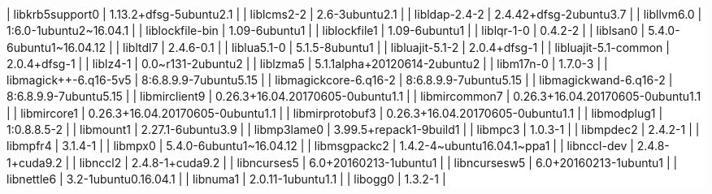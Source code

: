 | libkrb5support0 | 1.13.2+dfsg-5ubuntu2.1 |
| liblcms2-2 | 2.6-3ubuntu2.1 |
| libldap-2.4-2 | 2.4.42+dfsg-2ubuntu3.7 |
| libllvm6.0 | 1:6.0-1ubuntu2~16.04.1 |
| liblockfile-bin | 1.09-6ubuntu1 |
| liblockfile1 | 1.09-6ubuntu1 |
| liblqr-1-0 | 0.4.2-2 |
| liblsan0 | 5.4.0-6ubuntu1~16.04.12 |
| libltdl7 | 2.4.6-0.1 |
| liblua5.1-0 | 5.1.5-8ubuntu1 |
| libluajit-5.1-2 | 2.0.4+dfsg-1 |
| libluajit-5.1-common | 2.0.4+dfsg-1 |
| liblz4-1 | 0.0~r131-2ubuntu2 |
| liblzma5 | 5.1.1alpha+20120614-2ubuntu2 |
| libm17n-0 | 1.7.0-3 |
| libmagick++-6.q16-5v5 | 8:6.8.9.9-7ubuntu5.15 |
| libmagickcore-6.q16-2 | 8:6.8.9.9-7ubuntu5.15 |
| libmagickwand-6.q16-2 | 8:6.8.9.9-7ubuntu5.15 |
| libmirclient9 | 0.26.3+16.04.20170605-0ubuntu1.1 |
| libmircommon7 | 0.26.3+16.04.20170605-0ubuntu1.1 |
| libmircore1 | 0.26.3+16.04.20170605-0ubuntu1.1 |
| libmirprotobuf3 | 0.26.3+16.04.20170605-0ubuntu1.1 |
| libmodplug1 | 1:0.8.8.5-2 |
| libmount1 | 2.27.1-6ubuntu3.9 |
| libmp3lame0 | 3.99.5+repack1-9build1 |
| libmpc3 | 1.0.3-1 |
| libmpdec2 | 2.4.2-1 |
| libmpfr4 | 3.1.4-1 |
| libmpx0 | 5.4.0-6ubuntu1~16.04.12 |
| libmsgpackc2 | 1.4.2-4~ubuntu16.04.1~ppa1 |
| libnccl-dev | 2.4.8-1+cuda9.2 |
| libnccl2 | 2.4.8-1+cuda9.2 |
| libncurses5 | 6.0+20160213-1ubuntu1 |
| libncursesw5 | 6.0+20160213-1ubuntu1 |
| libnettle6 | 3.2-1ubuntu0.16.04.1 |
| libnuma1 | 2.0.11-1ubuntu1.1 |
| libogg0 | 1.3.2-1 |